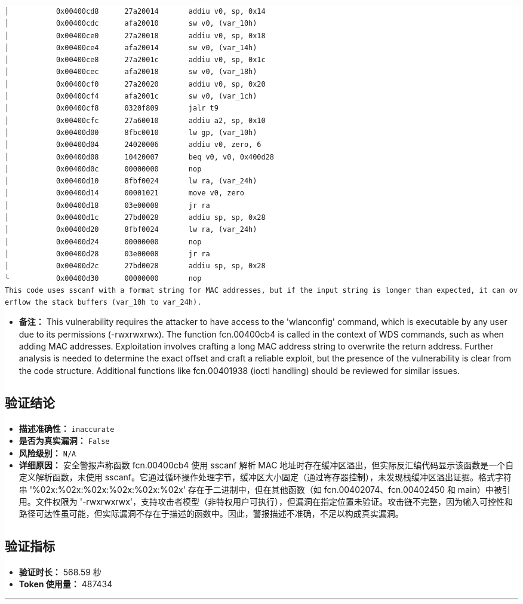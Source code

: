   ```
  │           0x00400cd8      27a20014       addiu v0, sp, 0x14
  │           0x00400cdc      afa20010       sw v0, (var_10h)
  │           0x00400ce0      27a20018       addiu v0, sp, 0x18
  │           0x00400ce4      afa20014       sw v0, (var_14h)
  │           0x00400ce8      27a2001c       addiu v0, sp, 0x1c
  │           0x00400cec      afa20018       sw v0, (var_18h)
  │           0x00400cf0      27a20020       addiu v0, sp, 0x20
  │           0x00400cf4      afa2001c       sw v0, (var_1ch)
  │           0x00400cf8      0320f809       jalr t9
  │           0x00400cfc      27a60010       addiu a2, sp, 0x10
  │           0x00400d00      8fbc0010       lw gp, (var_10h)
  │           0x00400d04      24020006       addiu v0, zero, 6
  │           0x00400d08      10420007       beq v0, v0, 0x400d28
  │           0x00400d0c      00000000       nop
  │           0x00400d10      8fbf0024       lw ra, (var_24h)
  │           0x00400d14      00001021       move v0, zero
  │           0x00400d18      03e00008       jr ra
  │           0x00400d1c      27bd0028       addiu sp, sp, 0x28
  │           0x00400d20      8fbf0024       lw ra, (var_24h)
  │           0x00400d24      00000000       nop
  │           0x00400d28      03e00008       jr ra
  │           0x00400d2c      27bd0028       addiu sp, sp, 0x28
  └           0x00400d30      00000000       nop
  This code uses sscanf with a format string for MAC addresses, but if the input string is longer than expected, it can overflow the stack buffers (var_10h to var_24h).
  ```
- **备注：** This vulnerability requires the attacker to have access to the 'wlanconfig' command, which is executable by any user due to its permissions (-rwxrwxrwx). The function fcn.00400cb4 is called in the context of WDS commands, such as when adding MAC addresses. Exploitation involves crafting a long MAC address string to overwrite the return address. Further analysis is needed to determine the exact offset and craft a reliable exploit, but the presence of the vulnerability is clear from the code structure. Additional functions like fcn.00401938 (ioctl handling) should be reviewed for similar issues.

## 验证结论

- **描述准确性：** `inaccurate`
- **是否为真实漏洞：** `False`
- **风险级别：** `N/A`
- **详细原因：** 安全警报声称函数 fcn.00400cb4 使用 sscanf 解析 MAC 地址时存在缓冲区溢出，但实际反汇编代码显示该函数是一个自定义解析函数，未使用 sscanf。它通过循环操作处理字节，缓冲区大小固定（通过寄存器控制），未发现栈缓冲区溢出证据。格式字符串 '%02x:%02x:%02x:%02x:%02x:%02x' 存在于二进制中，但在其他函数（如 fcn.00402074、fcn.00402450 和 main）中被引用。文件权限为 '-rwxrwxrwx'，支持攻击者模型（非特权用户可执行），但漏洞在指定位置未验证。攻击链不完整，因为输入可控性和路径可达性虽可能，但实际漏洞不存在于描述的函数中。因此，警报描述不准确，不足以构成真实漏洞。

## 验证指标

- **验证时长：** 568.59 秒
- **Token 使用量：** 487434

---

